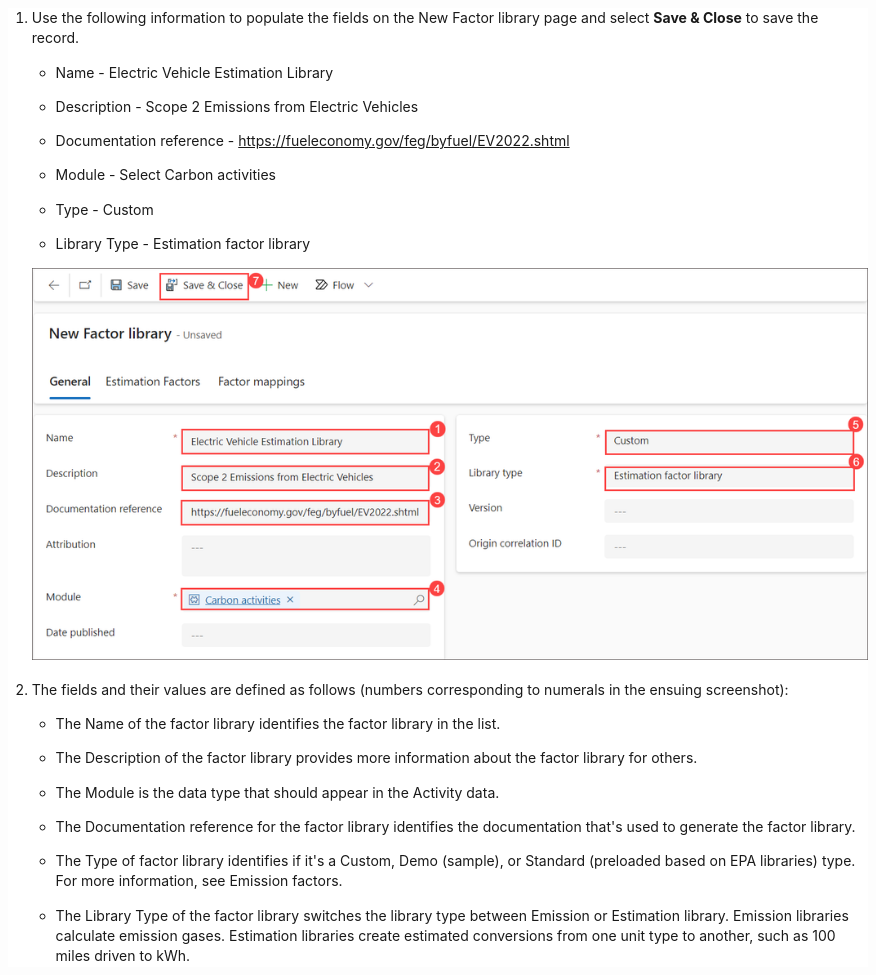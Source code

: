 1. Use the following information to populate the fields on the New Factor library page and select **Save & Close** to save the record.

     - Name - Electric Vehicle Estimation Library
   
     - Description - Scope 2 Emissions from Electric Vehicles
   
     - Documentation reference - https://fueleconomy.gov/feg/byfuel/EV2022.shtml

     - Module - Select Carbon activities

     - Type - Custom
   
     - Library Type - Estimation factor library

     ![image](../media/lab01-65.png)
   
1. The fields and their values are defined as follows (numbers corresponding to numerals in the ensuing screenshot):
   
    - The Name of the factor library identifies the factor library in the list.
   
    - The Description of the factor library provides more information about the factor library for others.
   
    - The Module is the data type that should appear in the Activity data.
   
    - The Documentation reference for the factor library identifies the documentation that's used to generate the factor library.
   
    - The Type of factor library identifies if it's a Custom, Demo (sample), or Standard (preloaded based on EPA libraries) type. For more information, see Emission factors.
   
    - The Library Type of the factor library switches the library type between Emission or Estimation library. Emission libraries calculate emission gases. Estimation libraries create estimated conversions from one unit type to another, such as 100 miles driven to kWh.
      